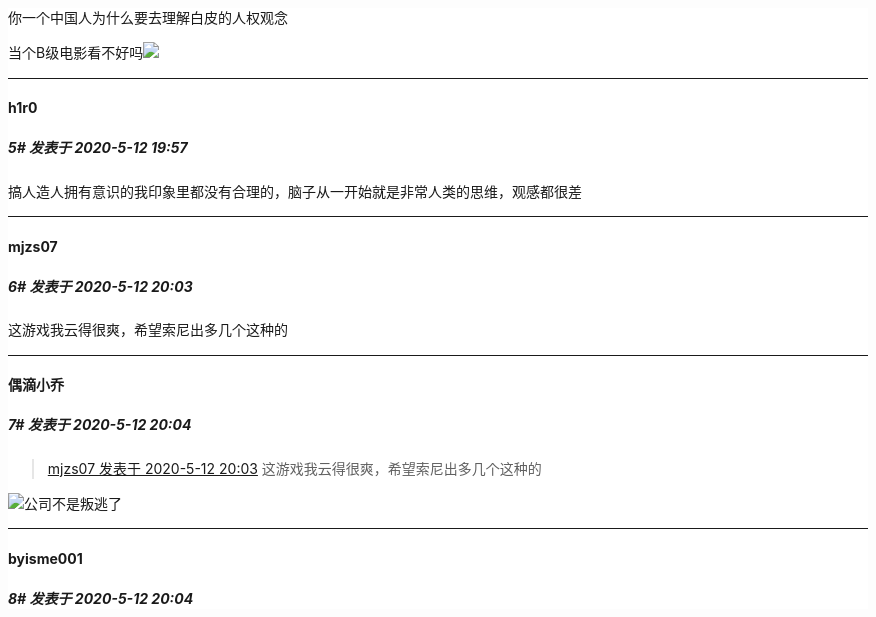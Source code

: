 


你一个中国人为什么要去理解白皮的人权观念

当个B级电影看不好吗<img src="https://static.saraba1st.com/image/smiley/face2017/048.png" referrerpolicy="no-referrer">







-----

####  h1r0  
##### 5#       发表于 2020-5-12 19:57




搞人造人拥有意识的我印象里都没有合理的，脑子从一开始就是非常人类的思维，观感都很差







-----

####  mjzs07  
##### 6#       发表于 2020-5-12 20:03




这游戏我云得很爽，希望索尼出多几个这种的







-----

####  偶滴小乔  
##### 7#       发表于 2020-5-12 20:04



<blockquote><a href="httphttps://bbs.saraba1st.com/2b/forum.php?mod=redirect&amp;goto=findpost&amp;pid=47395042&amp;ptid=1934520" target="_blank">mjzs07 发表于 2020-5-12 20:03</a>
这游戏我云得很爽，希望索尼出多几个这种的</blockquote>
<img src="https://static.saraba1st.com/image/smiley/face2017/037.png" referrerpolicy="no-referrer">公司不是叛逃了







-----

####  byisme001  
##### 8#       发表于 2020-5-12 20:04
